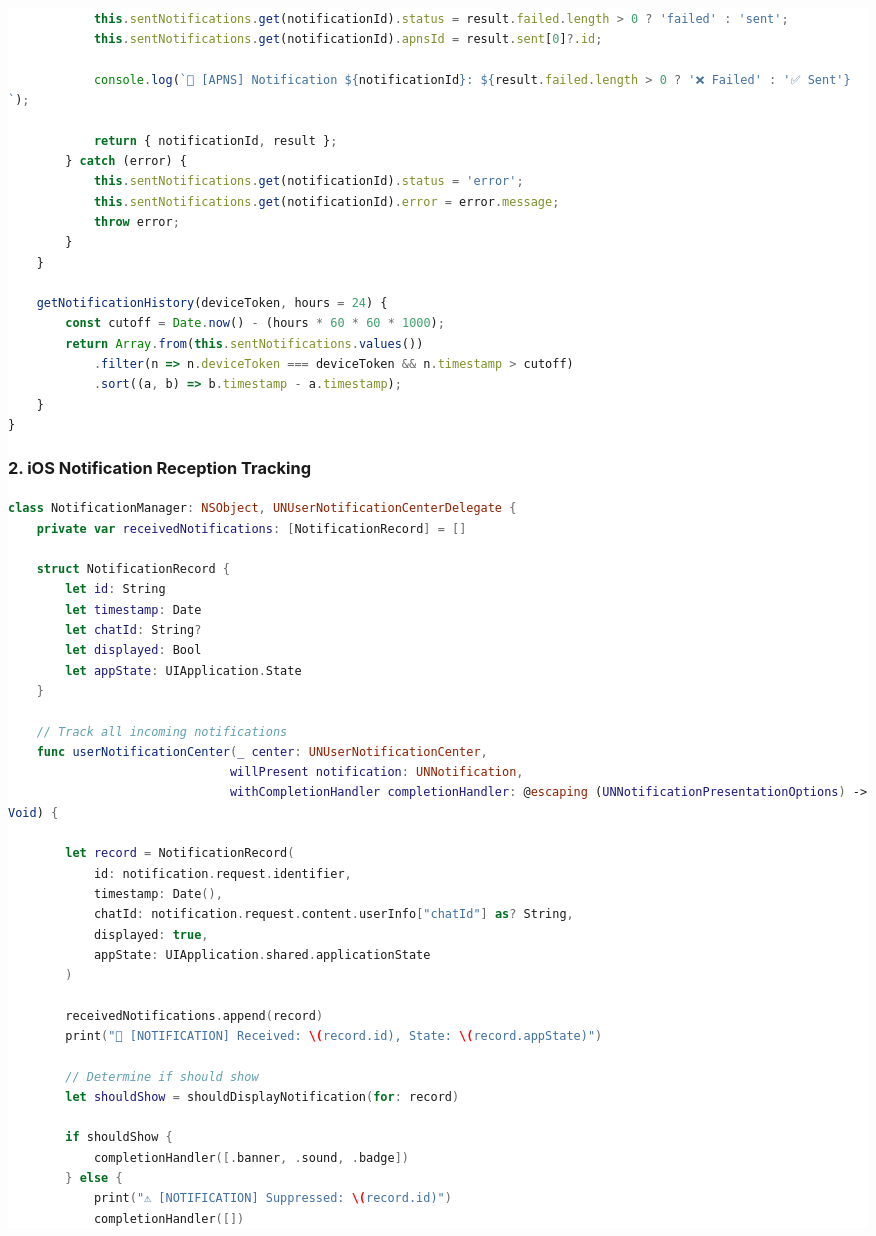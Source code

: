 ```javascript
            this.sentNotifications.get(notificationId).status = result.failed.length > 0 ? 'failed' : 'sent';
            this.sentNotifications.get(notificationId).apnsId = result.sent[0]?.id;
            
            console.log(`📱 [APNS] Notification ${notificationId}: ${result.failed.length > 0 ? '❌ Failed' : '✅ Sent'}`);
            
            return { notificationId, result };
        } catch (error) {
            this.sentNotifications.get(notificationId).status = 'error';
            this.sentNotifications.get(notificationId).error = error.message;
            throw error;
        }
    }
    
    getNotificationHistory(deviceToken, hours = 24) {
        const cutoff = Date.now() - (hours * 60 * 60 * 1000);
        return Array.from(this.sentNotifications.values())
            .filter(n => n.deviceToken === deviceToken && n.timestamp > cutoff)
            .sort((a, b) => b.timestamp - a.timestamp);
    }
}
```

### 2. iOS Notification Reception Tracking

```swift
class NotificationManager: NSObject, UNUserNotificationCenterDelegate {
    private var receivedNotifications: [NotificationRecord] = []
    
    struct NotificationRecord {
        let id: String
        let timestamp: Date
        let chatId: String?
        let displayed: Bool
        let appState: UIApplication.State
    }
    
    // Track all incoming notifications
    func userNotificationCenter(_ center: UNUserNotificationCenter, 
                               willPresent notification: UNNotification,
                               withCompletionHandler completionHandler: @escaping (UNNotificationPresentationOptions) -> Void) {
        
        let record = NotificationRecord(
            id: notification.request.identifier,
            timestamp: Date(),
            chatId: notification.request.content.userInfo["chatId"] as? String,
            displayed: true,
            appState: UIApplication.shared.applicationState
        )
        
        receivedNotifications.append(record)
        print("📱 [NOTIFICATION] Received: \(record.id), State: \(record.appState)")
        
        // Determine if should show
        let shouldShow = shouldDisplayNotification(for: record)
        
        if shouldShow {
            completionHandler([.banner, .sound, .badge])
        } else {
            print("⚠️ [NOTIFICATION] Suppressed: \(record.id)")
            completionHandler([])
```